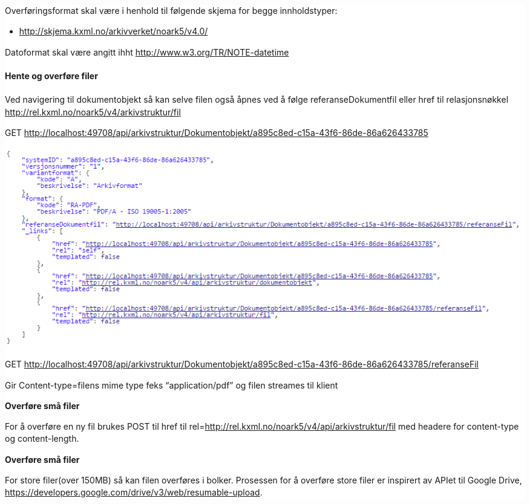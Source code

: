 Overføringsformat skal være i henhold til følgende skjema for begge
innholdstyper:

  - <span class="underline">http://skjema.kxml.no/arkivverket/noark5/v4.0/</span>

Datoformat skal være angitt ihht
[<span class="underline">http://www.w3.org/TR/NOTE-datetime</span>](http://www.w3.org/TR/NOTE-datetime)

#### Hente og overføre filer

Ved navigering til dokumentobjekt så kan selve filen også åpnes ved å
følge referanseDokumentfil eller href til relasjonsnøkkel
http://rel.kxml.no/noark5/v4/arkivstruktur/fil

GET
[<span class="underline">http://localhost:49708/api/arkivstruktur/Dokumentobjekt/a895c8ed-c15a-43f6-86de-86a626433785</span>](http://localhost:49708/api/arkivstruktur/Dokumentobjekt/a895c8ed-c15a-43f6-86de-86a626433785)

![](./media/json-innhold-resultat-av-hent-dokumentbeskrivelse.png)

GET
[<span class="underline">http://localhost:49708/api/arkivstruktur/Dokumentobjekt/a895c8ed-c15a-43f6-86de-86a626433785/referanseFil</span>](http://localhost:49708/api/arkivstruktur/Dokumentobjekt/a895c8ed-c15a-43f6-86de-86a626433785/referanseFil)

Gir Content-type=filens mime type feks “application/pdf” og filen
streames til klient

**Overføre små filer**

For å overføre en ny fil brukes POST til href til
rel=http://rel.kxml.no/noark5/v4/api/arkivstruktur/fil med headere for
content-type og content-length.

**Overføre små filer**

For store filer(over 150MB) så kan filen overføres i bolker. Prosessen
for å overføre store filer er inspirert av APIet til Google Drive,
[<span class="underline">https://developers.google.com/drive/v3/web/resumable-upload</span>](https://developers.google.com/drive/v3/web/resumable-upload).
